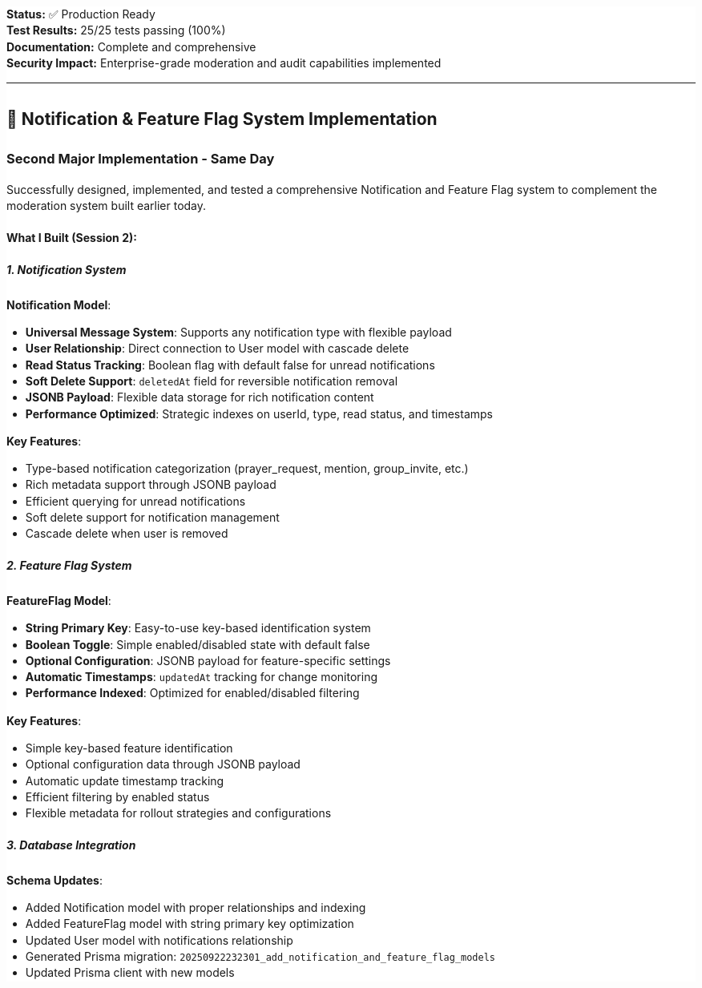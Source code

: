 
**Status:** ✅ Production Ready  
**Test Results:** 25/25 tests passing (100%)  
**Documentation:** Complete and comprehensive  
**Security Impact:** Enterprise-grade moderation and audit capabilities implemented

---

## 📱 **Notification & Feature Flag System Implementation**

### **Second Major Implementation - Same Day**

Successfully designed, implemented, and tested a comprehensive Notification and Feature Flag system to complement the moderation system built earlier today.

#### **What I Built (Session 2):**

##### 1. **Notification System**

**Notification Model**:
- **Universal Message System**: Supports any notification type with flexible payload
- **User Relationship**: Direct connection to User model with cascade delete
- **Read Status Tracking**: Boolean flag with default false for unread notifications
- **Soft Delete Support**: `deletedAt` field for reversible notification removal
- **JSONB Payload**: Flexible data storage for rich notification content
- **Performance Optimized**: Strategic indexes on userId, type, read status, and timestamps

**Key Features**:
- Type-based notification categorization (prayer_request, mention, group_invite, etc.)
- Rich metadata support through JSONB payload
- Efficient querying for unread notifications
- Soft delete support for notification management
- Cascade delete when user is removed

##### 2. **Feature Flag System**

**FeatureFlag Model**:
- **String Primary Key**: Easy-to-use key-based identification system
- **Boolean Toggle**: Simple enabled/disabled state with default false
- **Optional Configuration**: JSONB payload for feature-specific settings
- **Automatic Timestamps**: `updatedAt` tracking for change monitoring
- **Performance Indexed**: Optimized for enabled/disabled filtering

**Key Features**:
- Simple key-based feature identification
- Optional configuration data through JSONB payload
- Automatic update timestamp tracking
- Efficient filtering by enabled status
- Flexible metadata for rollout strategies and configurations

##### 3. **Database Integration**

**Schema Updates**:
- Added Notification model with proper relationships and indexing
- Added FeatureFlag model with string primary key optimization
- Updated User model with notifications relationship
- Generated Prisma migration: `20250922232301_add_notification_and_feature_flag_models`
- Updated Prisma client with new models

